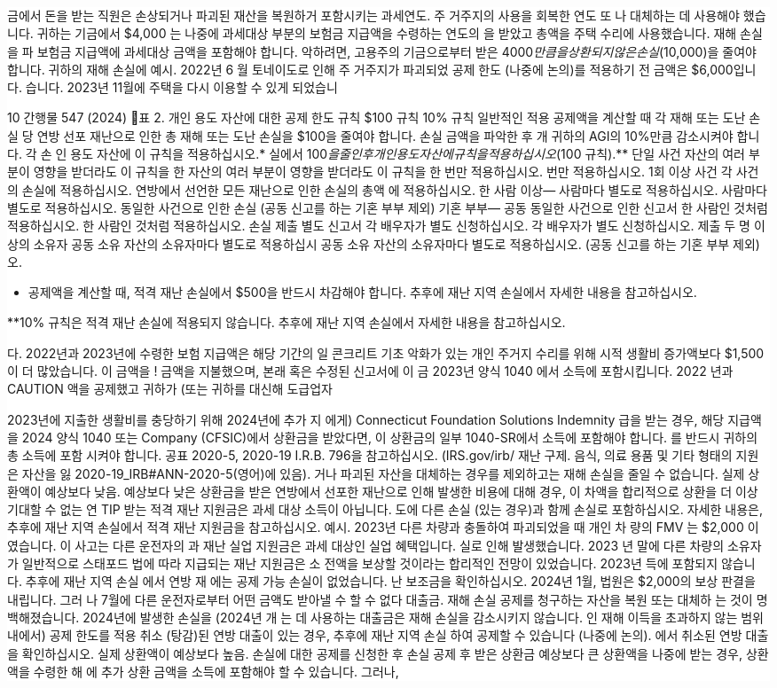 금에서 돈을 받는 직원은 손상되거나 파괴된 재산을 복원하거               포함시키는 과세연도. 주 거주지의 사용을 회복한 연도 또
나 대체하는 데 사용해야 했습니다. 귀하는 기금에서 $4,000          는 나중에 과세대상 부분의 보험금 지급액을 수령하는 연도의
을 받았고 총액을 주택 수리에 사용했습니다. 재해 손실을 파            보험금 지급액에 과세대상 금액을 포함해야 합니다.
악하려면, 고용주의 기금으로부터 받은 $4000 만큼을 상환되
지 않은 손실($10,000)을 줄여야 합니다. 귀하의 재해 손실에         예시. 2022년 6 월 토네이도로 인해 주 거주지가 파괴되었
공제 한도 (나중에 논의)를 적용하기 전 금액은 $6,000입니다.        습니다. 2023년 11월에 주택을 다시 이용할 수 있게 되었습니

10                                                                                           간행물 547 (2024)
표 2. 개인 용도 자산에 대한 공제 한도 규칙
                                              $100 규칙                          10% 규칙
일반적인 적용                          공제액을 계산할 때 각 재해 또는 도난 손실 당        연방 선포 재난으로 인한 총 재해 또는 도난 손실을
                                 $100을 줄여야 합니다. 손실 금액을 파악한 후 개     귀하의 AGI의 10%만큼 감소시켜야 합니다. 각 손
                                 인 용도 자산에 이 규칙을 적용하십시오.*           실에서 $100을 줄인 후 개인 용도 자산에 규칙을 적
                                                                   용하십시오 ($100 규칙).**
단일 사건                            자산의 여러 부분이 영향을 받더라도 이 규칙을 한       자산의 여러 부분이 영향을 받더라도 이 규칙을 한
                                 번만 적용하십시오.                        번만 적용하십시오.
1회 이상 사건                         각 사건의 손실에 적용하십시오.                 연방에서 선언한 모든 재난으로 인한 손실의 총액
                                                                   에 적용하십시오.
한 사람 이상—                         사람마다 별도로 적용하십시오.                  사람마다 별도로 적용하십시오.
 동일한 사건으로 인한 손실
 (공동 신고를 하는 기혼 부부 제외)
기혼 부부—                 공동
 동일한 사건으로 인한           신고서       한 사람인 것처럼 적용하십시오.                 한 사람인 것처럼 적용하십시오.
 손실                    제출
                       별도
                       신고서       각 배우자가 별도 신청하십시오.                 각 배우자가 별도 신청하십시오.
                       제출
두 명 이상의 소유자                      공동 소유 자산의 소유자마다 별도로 적용하십시         공동 소유 자산의 소유자마다 별도로 적용하십시오.
(공동 신고를 하는 기혼 부부 제외)             오.
* 공제액을 계산할 때, 적격 재난 손실에서 $500을 반드시 차감해야 합니다. 추후에 재난 지역 손실에서 자세한 내용을 참고하십시오.

**10% 규칙은 적격 재난 손실에 적용되지 않습니다. 추후에 재난 지역 손실에서 자세한 내용을 참고하십시오.

다. 2022년과 2023년에 수령한 보험 지급액은 해당 기간의 일                      콘크리트 기초 악화가 있는 개인 주거지 수리를 위해
시적 생활비 증가액보다 $1,500 이 더 많았습니다. 이 금액을                    !  금액을 지불했으며, 본래 혹은 수정된 신고서에 이 금
2023년 양식 1040 에서 소득에 포함시킵니다. 2022 년과               CAUTION 액을 공제했고 귀하가 (또는 귀하를 대신해 도급업자

2023년에 지출한 생활비를 충당하기 위해 2024년에 추가 지                에게) Connecticut Foundation Solutions Indemnity
급을 받는 경우, 해당 지급액을 2024 양식 1040 또는                  Company (CFSIC)에서 상환금을 받았다면, 이 상환금의 일부
1040-SR에서 소득에 포함해야 합니다.                            를 반드시 귀하의 총 소득에 포함 시켜야 합니다. 공표
                                                   2020-5, 2020-19 I.R.B. 796을 참고하십시오. (IRS.gov/irb/
재난 구제. 음식, 의료 용품 및 기타 형태의 지원은 자산을 잃                2020-19_IRB#ANN-2020-5(영어)에 있음).
거나 파괴된 자산을 대체하는 경우를 제외하고는 재해 손실을
줄일 수 없습니다.                                         실제 상환액이 예상보다 낮음. 예상보다 낮은 상환금을 받은
     연방에서 선포한 재난으로 인해 발생한 비용에 대해                   경우, 이 차액을 합리적으로 상환을 더 이상 기대할 수 없는 연
 TIP 받는 적격 재난 지원금은 과세 대상 소득이 아닙니다.                 도에 다른 손실 (있는 경우)과 함께 손실로 포함하십시오.
     자세한 내용은, 추후에 재난 지역 손실에서 적격 재난
지원금을 참고하십시오.                                         예시. 2023년 다른 차량과 충돌하여 파괴되었을 때 개인 차
                                                   량의 FMV 는 $2,000 이였습니다. 이 사고는 다른 운전자의 과
  재난 실업 지원금은 과세 대상인 실업 혜택입니다.                      실로 인해 발생했습니다. 2023 년 말에 다른 차량의 소유자가
  일반적으로 스태포드 법에 따라 지급되는 재난 지원금은 소                  전액을 보상할 것이라는 합리적인 전망이 있었습니다. 2023년
득에 포함되지 않습니다. 추후에 재난 지역 손실 에서 연방 재                 에는 공제 가능 손실이 없었습니다.
난 보조금을 확인하십시오.                                       2024년 1월, 법원은 $2,000의 보상 판결을 내립니다. 그러
                                                   나 7월에 다른 운전자로부터 어떤 금액도 받아낼 수 할 수 없다
대출금. 재해 손실 공제를 청구하는 자산을 복원 또는 대체하
                                                   는 것이 명백해졌습니다. 2024년에 발생한 손실을 (2024년 개
는 데 사용하는 대출금은 재해 손실을 감소시키지 않습니다.
                                                   인 재해 이득을 초과하지 않는 범위 내에서) 공제 한도를 적용
취소 (탕감)된 연방 대출이 있는 경우, 추후에 재난 지역 손실
                                                   하여 공제할 수 있습니다 (나중에 논의).
에서 취소된 연방 대출을 확인하십시오.
                                                   실제 상환액이 예상보다 높음. 손실에 대한 공제를 신청한 후
손실 공제 후 받은 상환금                                     예상보다 큰 상환액을 나중에 받는 경우, 상환액을 수령한 해
                                                   에 추가 상환 금액을 소득에 포함해야 할 수 있습니다. 그러나,
